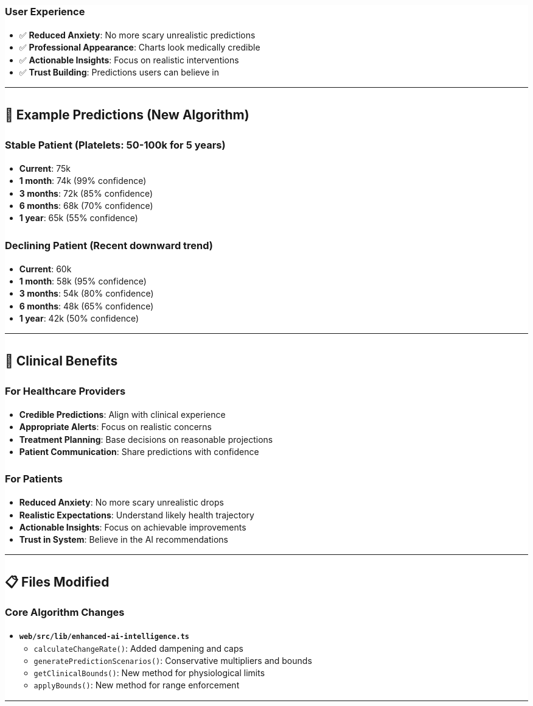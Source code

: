 ### **User Experience**
- ✅ **Reduced Anxiety**: No more scary unrealistic predictions
- ✅ **Professional Appearance**: Charts look medically credible
- ✅ **Actionable Insights**: Focus on realistic interventions
- ✅ **Trust Building**: Predictions users can believe in

---

## 🔮 **Example Predictions (New Algorithm)**

### **Stable Patient (Platelets: 50-100k for 5 years)**
- **Current**: 75k
- **1 month**: 74k (99% confidence)
- **3 months**: 72k (85% confidence)
- **6 months**: 68k (70% confidence)
- **1 year**: 65k (55% confidence)

### **Declining Patient (Recent downward trend)**
- **Current**: 60k
- **1 month**: 58k (95% confidence)
- **3 months**: 54k (80% confidence)
- **6 months**: 48k (65% confidence)
- **1 year**: 42k (50% confidence)

---

## 🎯 **Clinical Benefits**

### **For Healthcare Providers**
- **Credible Predictions**: Align with clinical experience
- **Appropriate Alerts**: Focus on realistic concerns
- **Treatment Planning**: Base decisions on reasonable projections
- **Patient Communication**: Share predictions with confidence

### **For Patients**
- **Reduced Anxiety**: No more scary unrealistic drops
- **Realistic Expectations**: Understand likely health trajectory
- **Actionable Insights**: Focus on achievable improvements
- **Trust in System**: Believe in the AI recommendations

---

## 📋 **Files Modified**

### **Core Algorithm Changes**
- **`web/src/lib/enhanced-ai-intelligence.ts`**
  - `calculateChangeRate()`: Added dampening and caps
  - `generatePredictionScenarios()`: Conservative multipliers and bounds
  - `getClinicalBounds()`: New method for physiological limits
  - `applyBounds()`: New method for range enforcement

---
